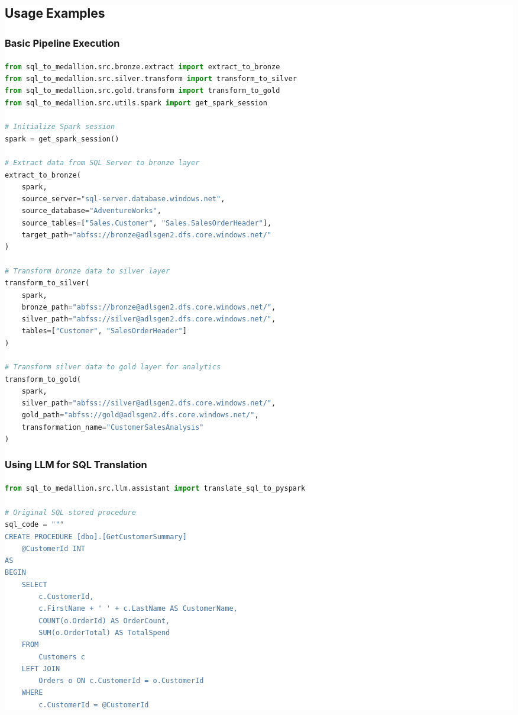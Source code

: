 ```
```

## Usage Examples

### Basic Pipeline Execution

```python
from sql_to_medallion.src.bronze.extract import extract_to_bronze
from sql_to_medallion.src.silver.transform import transform_to_silver
from sql_to_medallion.src.gold.transform import transform_to_gold
from sql_to_medallion.src.utils.spark import get_spark_session

# Initialize Spark session
spark = get_spark_session()

# Extract data from SQL Server to bronze layer
extract_to_bronze(
    spark, 
    source_server="sql-server.database.windows.net",
    source_database="AdventureWorks",
    source_tables=["Sales.Customer", "Sales.SalesOrderHeader"],
    target_path="abfss://bronze@adlsgen2.dfs.core.windows.net/"
)

# Transform bronze data to silver layer
transform_to_silver(
    spark,
    bronze_path="abfss://bronze@adlsgen2.dfs.core.windows.net/",
    silver_path="abfss://silver@adlsgen2.dfs.core.windows.net/",
    tables=["Customer", "SalesOrderHeader"]
)

# Transform silver data to gold layer for analytics
transform_to_gold(
    spark,
    silver_path="abfss://silver@adlsgen2.dfs.core.windows.net/",
    gold_path="abfss://gold@adlsgen2.dfs.core.windows.net/",
    transformation_name="CustomerSalesAnalysis"
)
```

### Using LLM for SQL Translation

```python
from sql_to_medallion.src.llm.assistant import translate_sql_to_pyspark

# Original SQL stored procedure
sql_code = """
CREATE PROCEDURE [dbo].[GetCustomerSummary]
    @CustomerId INT
AS
BEGIN
    SELECT 
        c.CustomerId,
        c.FirstName + ' ' + c.LastName AS CustomerName,
        COUNT(o.OrderId) AS OrderCount,
        SUM(o.OrderTotal) AS TotalSpend
    FROM 
        Customers c
    LEFT JOIN 
        Orders o ON c.CustomerId = o.CustomerId
    WHERE 
        c.CustomerId = @CustomerId
```